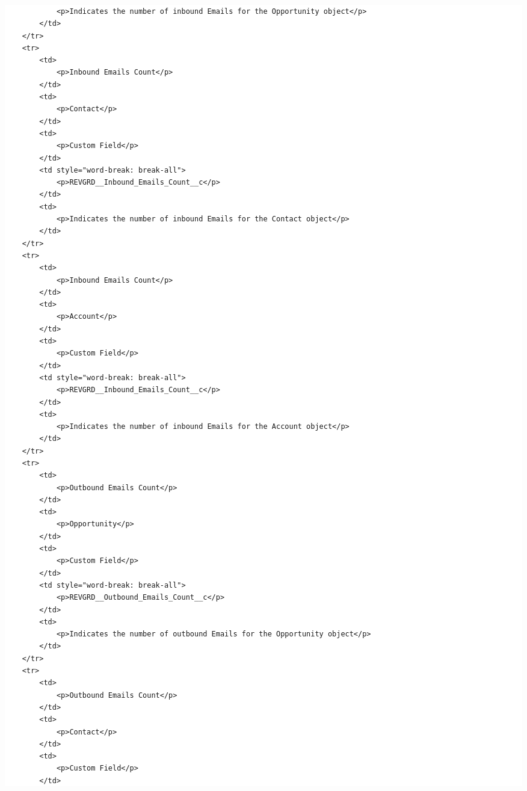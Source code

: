                 <p>Indicates the number of inbound Emails for the Opportunity object</p>
            </td>
        </tr>
        <tr>
            <td>
                <p>Inbound Emails Count</p>
            </td>
            <td>
                <p>Contact</p>
            </td>
            <td>
                <p>Custom Field</p>
            </td>
            <td style="word-break: break-all">
                <p>REVGRD__Inbound_Emails_Count__c</p>
            </td>
            <td>
                <p>Indicates the number of inbound Emails for the Contact object</p>
            </td>
        </tr>
        <tr>
            <td>
                <p>Inbound Emails Count</p>
            </td>
            <td>
                <p>Account</p>
            </td>
            <td>
                <p>Custom Field</p>
            </td>
            <td style="word-break: break-all">
                <p>REVGRD__Inbound_Emails_Count__c</p>
            </td>
            <td>
                <p>Indicates the number of inbound Emails for the Account object</p>
            </td>
        </tr>
        <tr>
            <td>
                <p>Outbound Emails Count</p>
            </td>
            <td>
                <p>Opportunity</p>
            </td>
            <td>
                <p>Custom Field</p>
            </td>
            <td style="word-break: break-all">
                <p>REVGRD__Outbound_Emails_Count__c</p>
            </td>
            <td>
                <p>Indicates the number of outbound Emails for the Opportunity object</p>
            </td>
        </tr>
        <tr>
            <td>
                <p>Outbound Emails Count</p>
            </td>
            <td>
                <p>Contact</p>
            </td>
            <td>
                <p>Custom Field</p>
            </td>